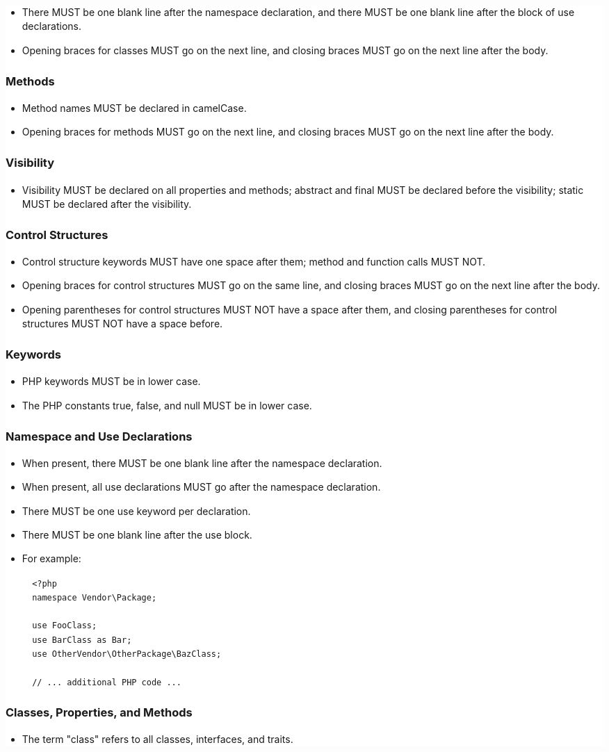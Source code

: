 + There MUST be one blank line after the namespace declaration, and there MUST be one blank line after the block of use declarations.

+ Opening braces for classes MUST go on the next line, and closing braces MUST go on the next line after the body.

### Methods

+ Method names MUST be declared in camelCase.

+ Opening braces for methods MUST go on the next line, and closing braces MUST go on the next line after the body.

### Visibility

+ Visibility MUST be declared on all properties and methods; abstract and final MUST be declared before the visibility; static MUST be declared after the visibility.

### Control Structures

+ Control structure keywords MUST have one space after them; method and function calls MUST NOT.

+ Opening braces for control structures MUST go on the same line, and closing braces MUST go on the next line after the body.

+ Opening parentheses for control structures MUST NOT have a space after them, and closing parentheses for control structures MUST NOT have a space before.

### Keywords

+ PHP keywords MUST be in lower case.

+ The PHP constants true, false, and null MUST be in lower case.

### Namespace and Use Declarations

+ When present, there MUST be one blank line after the namespace declaration.

+ When present, all use declarations MUST go after the namespace declaration.

+ There MUST be one use keyword per declaration.

+ There MUST be one blank line after the use block.

+ For example:

		<?php
		namespace Vendor\Package;

		use FooClass;
		use BarClass as Bar;
		use OtherVendor\OtherPackage\BazClass;

		// ... additional PHP code ...

### Classes, Properties, and Methods

+ The term "class" refers to all classes, interfaces, and traits.
